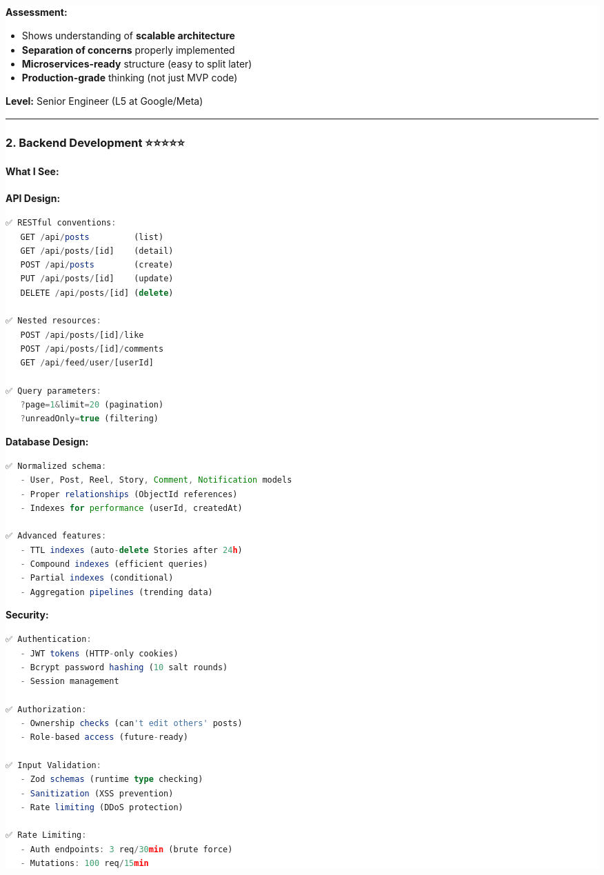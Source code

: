 **Assessment:**
- Shows understanding of **scalable architecture**
- **Separation of concerns** properly implemented
- **Microservices-ready** structure (easy to split later)
- **Production-grade** thinking (not just MVP code)

**Level:** Senior Engineer (L5 at Google/Meta)

---

### **2. Backend Development** ⭐⭐⭐⭐⭐

#### **What I See:**

**API Design:**
```typescript
✅ RESTful conventions:
   GET /api/posts         (list)
   GET /api/posts/[id]    (detail)
   POST /api/posts        (create)
   PUT /api/posts/[id]    (update)
   DELETE /api/posts/[id] (delete)

✅ Nested resources:
   POST /api/posts/[id]/like
   POST /api/posts/[id]/comments
   GET /api/feed/user/[userId]

✅ Query parameters:
   ?page=1&limit=20 (pagination)
   ?unreadOnly=true (filtering)
```

**Database Design:**
```typescript
✅ Normalized schema:
   - User, Post, Reel, Story, Comment, Notification models
   - Proper relationships (ObjectId references)
   - Indexes for performance (userId, createdAt)

✅ Advanced features:
   - TTL indexes (auto-delete Stories after 24h)
   - Compound indexes (efficient queries)
   - Partial indexes (conditional)
   - Aggregation pipelines (trending data)
```

**Security:**
```typescript
✅ Authentication:
   - JWT tokens (HTTP-only cookies)
   - Bcrypt password hashing (10 salt rounds)
   - Session management

✅ Authorization:
   - Ownership checks (can't edit others' posts)
   - Role-based access (future-ready)

✅ Input Validation:
   - Zod schemas (runtime type checking)
   - Sanitization (XSS prevention)
   - Rate limiting (DDoS protection)

✅ Rate Limiting:
   - Auth endpoints: 3 req/30min (brute force)
   - Mutations: 100 req/15min
```